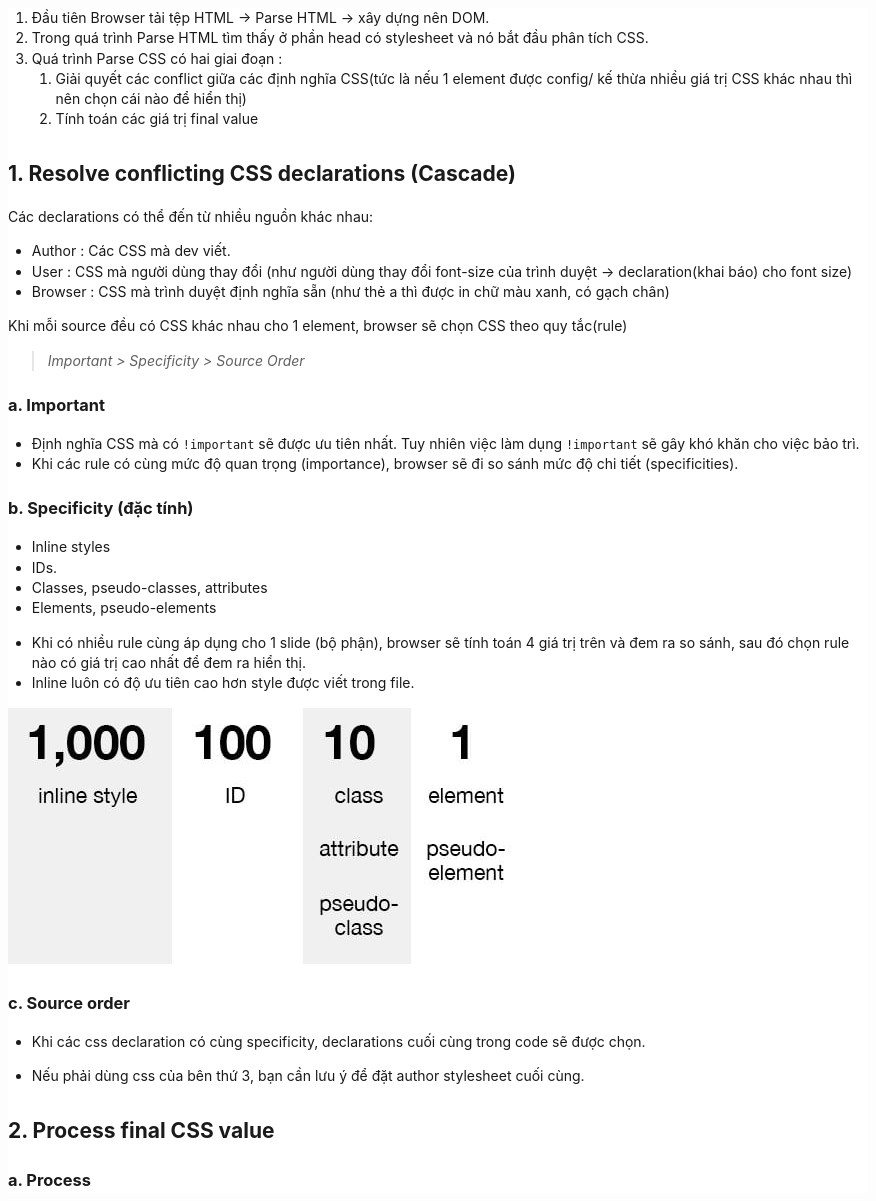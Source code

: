 1. Đầu tiên Browser tải tệp HTML -> Parse HTML -> xây dựng nên DOM.
2. Trong quá trình Parse HTML tìm thấy ở phần head có stylesheet và nó bắt đầu phân tích CSS.
3. Quá trình Parse CSS có hai giai đoạn : 
    1. Giải quyết các conflict giữa các định nghĩa CSS(tức là nếu 1 element được config/ kế thừa nhiều giá trị CSS khác nhau thì nên chọn cái nào để hiển thị)
    2. Tính toán các giá trị final value
## 1. Resolve conflicting CSS declarations (Cascade)
Các declarations có thể đến từ nhiều nguồn khác nhau: 
- Author : Các CSS mà dev viết.
- User : CSS mà người dùng thay đổi (như người dùng thay đổi font-size của trình duyệt -> declaration(khai báo) cho font size)
- Browser : CSS mà trình duyệt định nghĩa sẵn (như thẻ a thì được in chữ màu xanh, có gạch chân)

Khi mỗi source đều có CSS khác nhau cho 1 element, browser sẽ chọn CSS theo quy tắc(rule)

> *Important > Specificity > Source Order*

### a. Important
- Định nghĩa CSS mà có `!important` sẽ được ưu tiên nhất. Tuy nhiên việc làm dụng `!important` sẽ gây khó khăn cho việc bảo trì.
- Khi các rule có cùng mức độ quan trọng (importance), browser sẽ đi so sánh mức độ chi tiết (specificities).
### b. Specificity (đặc tính)
- Inline styles
- IDs.
- Classes, pseudo-classes, attributes
- Elements, pseudo-elements
* Khi có nhiều rule cùng áp dụng cho 1 slide (bộ phận), browser sẽ tính toán 4 giá trị trên và đem ra so sánh, sau đó chọn rule nào có giá trị cao nhất để đem ra hiển thị.
* Inline luôn có độ ưu tiên cao hơn style được viết trong file.

![speci](https://raw.githubusercontent.com/hahalolo-frontend-internship/HTML5-CSS3/dev-nguyenquanganhbao/dev-nguyenquanganhbao/img/specificity.jpeg)

### c. Source order
- Khi các css declaration có cùng specificity, declarations cuối cùng trong code sẽ được chọn.

- Nếu phải dùng css của bên thứ 3, bạn cần lưu ý để đặt author stylesheet cuối cùng.
## 2. Process final CSS value
### a. Process

